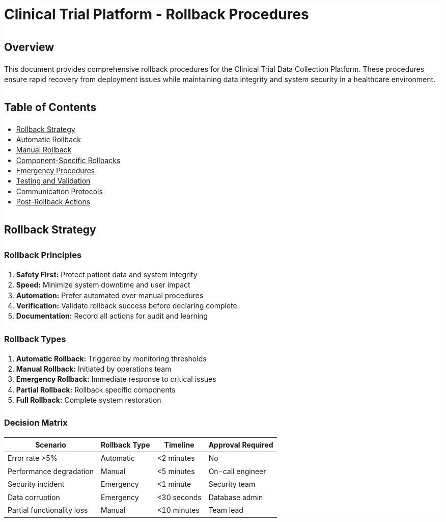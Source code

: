 # Clinical Trial Platform - Rollback Procedures

## Overview

This document provides comprehensive rollback procedures for the Clinical Trial Data Collection Platform. These procedures ensure rapid recovery from deployment issues while maintaining data integrity and system security in a healthcare environment.

## Table of Contents

- [Rollback Strategy](#rollback-strategy)
- [Automatic Rollback](#automatic-rollback)
- [Manual Rollback](#manual-rollback)
- [Component-Specific Rollbacks](#component-specific-rollbacks)
- [Emergency Procedures](#emergency-procedures)
- [Testing and Validation](#testing-and-validation)
- [Communication Protocols](#communication-protocols)
- [Post-Rollback Actions](#post-rollback-actions)

## Rollback Strategy

### Rollback Principles

1. **Safety First:** Protect patient data and system integrity
2. **Speed:** Minimize system downtime and user impact
3. **Automation:** Prefer automated over manual procedures
4. **Verification:** Validate rollback success before declaring complete
5. **Documentation:** Record all actions for audit and learning

### Rollback Types

1. **Automatic Rollback:** Triggered by monitoring thresholds
2. **Manual Rollback:** Initiated by operations team
3. **Emergency Rollback:** Immediate response to critical issues
4. **Partial Rollback:** Rollback specific components
5. **Full Rollback:** Complete system restoration

### Decision Matrix

| Scenario | Rollback Type | Timeline | Approval Required |
|----------|---------------|----------|-------------------|
| Error rate >5% | Automatic | <2 minutes | No |
| Performance degradation | Manual | <5 minutes | On-call engineer |
| Security incident | Emergency | <1 minute | Security team |
| Data corruption | Emergency | <30 seconds | Database admin |
| Partial functionality loss | Manual | <10 minutes | Team lead |
